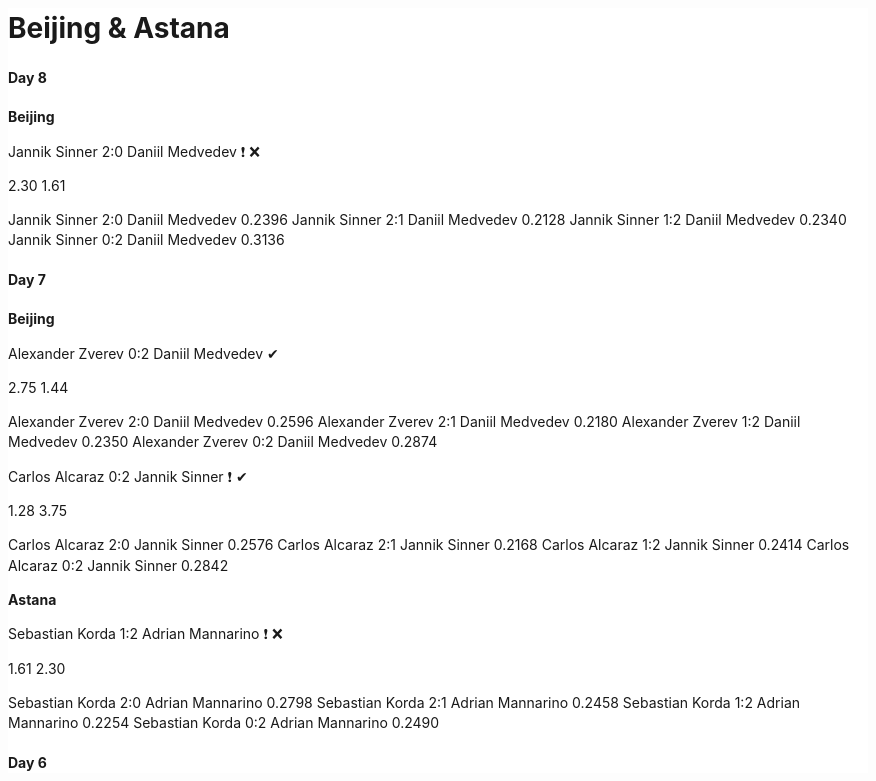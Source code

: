 # Beijing & Astana

#### Day 8


**Beijing**

Jannik Sinner  2:0  Daniil Medvedev    ❗    ❌

2.30    1.61

Jannik Sinner 2:0 Daniil Medvedev 0.2396
Jannik Sinner 2:1 Daniil Medvedev 0.2128
Jannik Sinner 1:2 Daniil Medvedev 0.2340
Jannik Sinner 0:2 Daniil Medvedev 0.3136



#### Day 7


**Beijing**

Alexander Zverev  0:2  Daniil Medvedev    ✔

2.75    1.44

Alexander Zverev 2:0 Daniil Medvedev 0.2596
Alexander Zverev 2:1 Daniil Medvedev 0.2180
Alexander Zverev 1:2 Daniil Medvedev 0.2350
Alexander Zverev 0:2 Daniil Medvedev 0.2874



Carlos Alcaraz  0:2  Jannik Sinner    ❗    ✔

1.28    3.75

Carlos Alcaraz 2:0 Jannik Sinner 0.2576
Carlos Alcaraz 2:1 Jannik Sinner 0.2168
Carlos Alcaraz 1:2 Jannik Sinner 0.2414
Carlos Alcaraz 0:2 Jannik Sinner 0.2842




**Astana**

Sebastian Korda  1:2  Adrian Mannarino    ❗    ❌

1.61    2.30

Sebastian Korda 2:0 Adrian Mannarino 0.2798
Sebastian Korda 2:1 Adrian Mannarino 0.2458
Sebastian Korda 1:2 Adrian Mannarino 0.2254
Sebastian Korda 0:2 Adrian Mannarino 0.2490




#### Day 6
